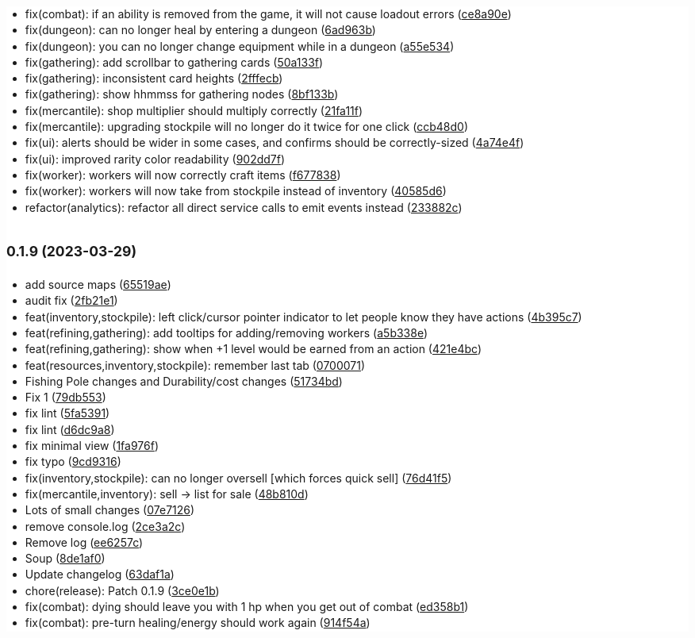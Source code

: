 * fix(combat): if an ability is removed from the game, it will not cause loadout errors ([ce8a90e](https://github.com/WorldSellerGame/world-seller/commit/ce8a90e))
* fix(dungeon): can no longer heal by entering a dungeon ([6ad963b](https://github.com/WorldSellerGame/world-seller/commit/6ad963b))
* fix(dungeon): you can no longer change equipment while in a dungeon ([a55e534](https://github.com/WorldSellerGame/world-seller/commit/a55e534))
* fix(gathering): add scrollbar to gathering cards ([50a133f](https://github.com/WorldSellerGame/world-seller/commit/50a133f))
* fix(gathering): inconsistent card heights ([2fffecb](https://github.com/WorldSellerGame/world-seller/commit/2fffecb))
* fix(gathering): show hhmmss for gathering nodes ([8bf133b](https://github.com/WorldSellerGame/world-seller/commit/8bf133b))
* fix(mercantile): shop multiplier should multiply correctly ([21fa11f](https://github.com/WorldSellerGame/world-seller/commit/21fa11f))
* fix(mercantile): upgrading stockpile will no longer do it twice for one click ([ccb48d0](https://github.com/WorldSellerGame/world-seller/commit/ccb48d0))
* fix(ui): alerts should be wider in some cases, and confirms should be correctly-sized ([4a74e4f](https://github.com/WorldSellerGame/world-seller/commit/4a74e4f))
* fix(ui): improved rarity color readability ([902dd7f](https://github.com/WorldSellerGame/world-seller/commit/902dd7f))
* fix(worker): workers will now correctly craft items ([f677838](https://github.com/WorldSellerGame/world-seller/commit/f677838))
* fix(worker): workers will now take from stockpile instead of inventory ([40585d6](https://github.com/WorldSellerGame/world-seller/commit/40585d6))
* refactor(analytics): refactor all direct service calls to emit events instead ([233882c](https://github.com/WorldSellerGame/world-seller/commit/233882c))



## <small>0.1.9 (2023-03-29)</small>

* add source maps ([65519ae](https://github.com/WorldSellerGame/world-seller/commit/65519ae))
* audit fix ([2fb21e1](https://github.com/WorldSellerGame/world-seller/commit/2fb21e1))
* feat(inventory,stockpile): left click/cursor pointer indicator to let people know they have actions ([4b395c7](https://github.com/WorldSellerGame/world-seller/commit/4b395c7))
* feat(refining,gathering): add tooltips for adding/removing workers ([a5b338e](https://github.com/WorldSellerGame/world-seller/commit/a5b338e))
* feat(refining,gathering): show when +1 level would be earned from an action ([421e4bc](https://github.com/WorldSellerGame/world-seller/commit/421e4bc))
* feat(resources,inventory,stockpile): remember last tab ([0700071](https://github.com/WorldSellerGame/world-seller/commit/0700071))
* Fishing Pole changes and Durability/cost changes ([51734bd](https://github.com/WorldSellerGame/world-seller/commit/51734bd))
* Fix 1 ([79db553](https://github.com/WorldSellerGame/world-seller/commit/79db553))
* fix lint ([5fa5391](https://github.com/WorldSellerGame/world-seller/commit/5fa5391))
* fix lint ([d6dc9a8](https://github.com/WorldSellerGame/world-seller/commit/d6dc9a8))
* fix minimal view ([1fa976f](https://github.com/WorldSellerGame/world-seller/commit/1fa976f))
* fix typo ([9cd9316](https://github.com/WorldSellerGame/world-seller/commit/9cd9316))
* fix(inventory,stockpile): can no longer oversell [which forces quick sell] ([76d41f5](https://github.com/WorldSellerGame/world-seller/commit/76d41f5))
* fix(mercantile,inventory): sell -> list for sale ([48b810d](https://github.com/WorldSellerGame/world-seller/commit/48b810d))
* Lots of small changes ([07e7126](https://github.com/WorldSellerGame/world-seller/commit/07e7126))
* remove console.log ([2ce3a2c](https://github.com/WorldSellerGame/world-seller/commit/2ce3a2c))
* Remove log ([ee6257c](https://github.com/WorldSellerGame/world-seller/commit/ee6257c))
* Soup ([8de1af0](https://github.com/WorldSellerGame/world-seller/commit/8de1af0))
* Update changelog ([63daf1a](https://github.com/WorldSellerGame/world-seller/commit/63daf1a))
* chore(release): Patch 0.1.9 ([3ce0e1b](https://github.com/WorldSellerGame/world-seller/commit/3ce0e1b))
* fix(combat): dying should leave you with 1 hp when you get out of combat ([ed358b1](https://github.com/WorldSellerGame/world-seller/commit/ed358b1))
* fix(combat): pre-turn healing/energy should work again ([914f54a](https://github.com/WorldSellerGame/world-seller/commit/914f54a))